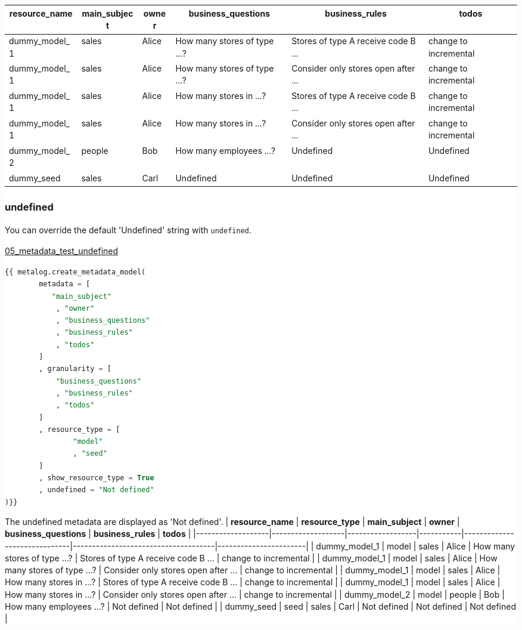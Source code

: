 | **resource_name** | **main_subject** | **owner** | **business_questions**       | **business_rules**                  | **todos**             |
|-------------------|------------------|-----------|------------------------------|-------------------------------------|-----------------------|
| dummy_model_1     | sales            | Alice     | How many stores of type ...? | Stores of type A receive code B ... | change to incremental |
| dummy_model_1     | sales            | Alice     | How many stores of type ...? | Consider only stores open after ... | change to incremental |
| dummy_model_1     | sales            | Alice     | How many stores in ...?      | Stores of type A receive code B ... | change to incremental |
| dummy_model_1     | sales            | Alice     | How many stores in ...?      | Consider only stores open after ... | change to incremental |
| dummy_model_2     | people           | Bob       | How many employees ...?      | Undefined                           | Undefined             |
| dummy_seed        | sales            | Carl      | Undefined                    | Undefined                           | Undefined             |


### undefined
You can override the default 'Undefined' string with ```undefined```.

[05_metadata_test_undefined](https://github.com/techindicium/dbt-metalog/blob/main/integration_tests/models/metadata_tests/05_metadata_test_undefined.sql)
```sql
{{ metalog.create_metadata_model(
        metadata = [
           "main_subject"
            , "owner"
            , "business_questions"
            , "business_rules"
            , "todos"
        ]
        , granularity = [
            "business_questions"
            , "business_rules"
            , "todos"
        ]
        , resource_type = [
                "model"
                , "seed"
        ]
        , show_resource_type = True
        , undefined = "Not defined"
)}}
```

The undefined metadata are displayed as 'Not defined'.
| **resource_name** | **resource_type** | **main_subject** | **owner** | **business_questions**       | **business_rules**                  | **todos**             |
|-------------------|-------------------|------------------|-----------|------------------------------|-------------------------------------|-----------------------|
| dummy_model_1     | model             | sales            | Alice     | How many stores of type ...? | Stores of type A receive code B ... | change to incremental |
| dummy_model_1     | model             | sales            | Alice     | How many stores of type ...? | Consider only stores open after ... | change to incremental |
| dummy_model_1     | model             | sales            | Alice     | How many stores in ...?      | Stores of type A receive code B ... | change to incremental |
| dummy_model_1     | model             | sales            | Alice     | How many stores in ...?      | Consider only stores open after ... | change to incremental |
| dummy_model_2     | model             | people           | Bob       | How many employees ...?      | Not defined                         | Not defined           |
| dummy_seed        | seed              | sales            | Carl      | Not defined                  | Not defined                         | Not defined           |
